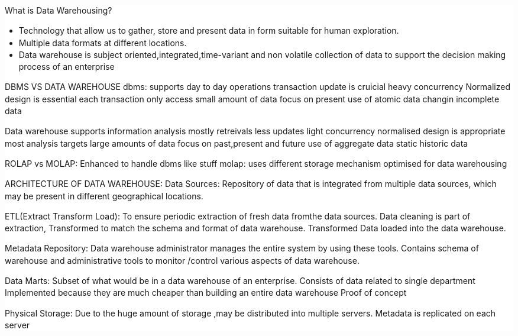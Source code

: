 What is Data Warehousing?
- Technology that allow us to gather, store and present data in form suitable for human exploration.
- Multiple data formats at different locations.
- Data warehouse is subject oriented,integrated,time-variant and non volatile collection of data to support the decision making process of an enterprise

DBMS VS DATA WAREHOUSE
dbms:
supports day to day operations
transaction update is cruicial
heavy concurrency 
Normalized design is essential
each transaction only access small amount of data
focus on present
use of atomic data
changin incomplete data

Data warehouse
supports information analysis
mostly retreivals less updates
light concurrency
normalised design is appropriate
most analysis targets large amounts of data
focus on past,present and future
use of aggregate data
static historic data

ROLAP vs MOLAP:
Enhanced to handle dbms like stuff
molap:
uses different storage mechanism optimised for data warehousing


ARCHITECTURE OF DATA WAREHOUSE:
Data Sources: Repository of data that is integrated from multiple data sources, which may be present in different geographical locations.

ETL(Extract Transform Load):
To ensure periodic extraction of fresh data fromthe data sources.
Data cleaning is part of extraction, Transformed to match the schema and format of data warehouse.
Transformed Data loaded into the data warehouse.

Metadata Repository:
Data warehouse administrator manages the entire system by using these tools.
Contains schema of warehouse and administrative tools to monitor /control various aspects of data warehouse.

Data Marts:
Subset of what would be in a data warehouse of an enterprise.
Consists of data related to single department
Implemented because they are much cheaper than building an entire data warehouse
Proof of concept

Physical Storage:
Due to the huge amount of storage ,may be distributed into multiple servers.
Metadata is replicated on each server
